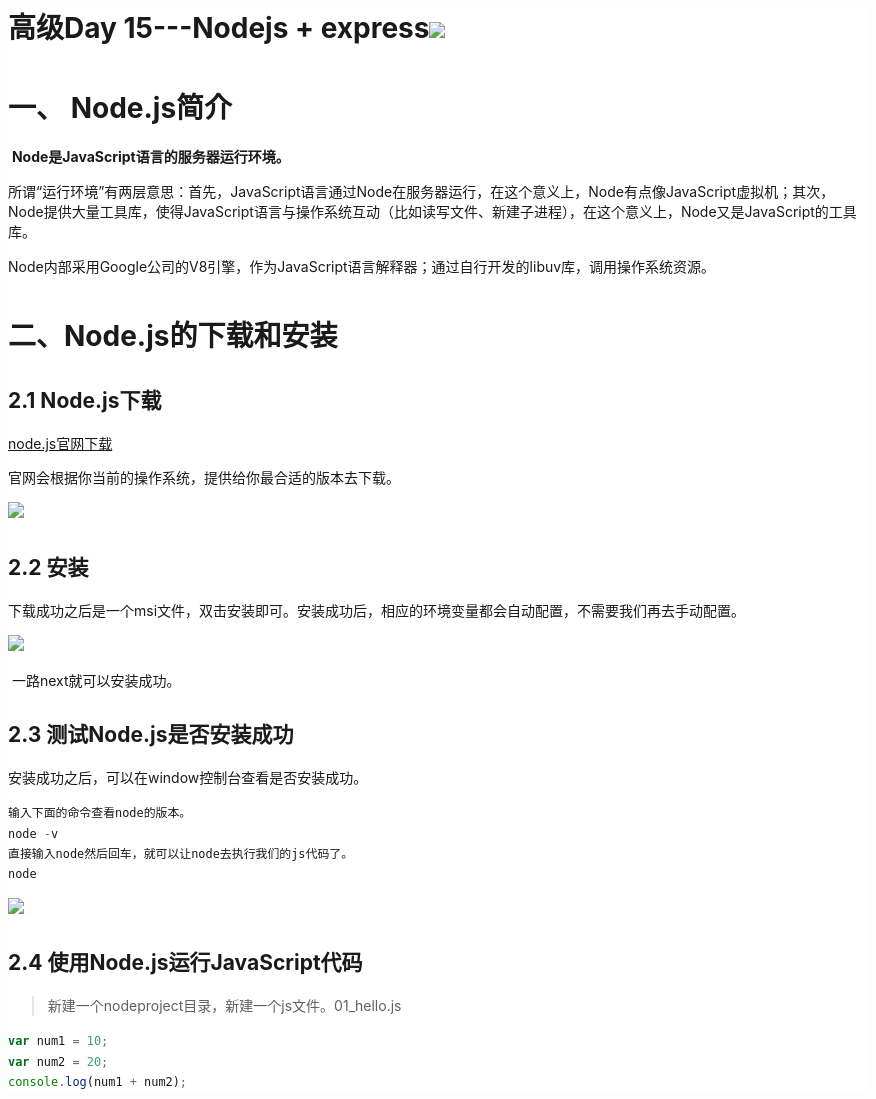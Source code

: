 #  高级Day 15---Nodejs + express![](http://www.yztcedu.com/images/logo.png)

# 一、 Node.js简介

​	**Node是JavaScript语言的服务器运行环境。**

​	所谓“运行环境”有两层意思：首先，JavaScript语言通过Node在服务器运行，在这个意义上，Node有点像JavaScript虚拟机；其次，Node提供大量工具库，使得JavaScript语言与操作系统互动（比如读写文件、新建子进程），在这个意义上，Node又是JavaScript的工具库。

​	Node内部采用Google公司的V8引擎，作为JavaScript语言解释器；通过自行开发的libuv库，调用操作系统资源。

# 二、Node.js的下载和安装

## 2.1	Node.js下载

[node.js官网下载](https://nodejs.org/en/)

官网会根据你当前的操作系统，提供给你最合适的版本去下载。

![](http://o7cqr8cfk.bkt.clouddn.com/public/16-11-19/61189608.jpg)

## 2.2	安装

​	下载成功之后是一个msi文件，双击安装即可。安装成功后，相应的环境变量都会自动配置，不需要我们再去手动配置。

![](http://o7cqr8cfk.bkt.clouddn.com/public/16-11-19/12314512.jpg)

​	一路next就可以安装成功。

## 2.3	测试Node.js是否安装成功

安装成功之后，可以在window控制台查看是否安装成功。

```javascript
输入下面的命令查看node的版本。
node -v
直接输入node然后回车，就可以让node去执行我们的js代码了。
node
```
![](http://o7cqr8cfk.bkt.clouddn.com/public/16-11-19/50687597.jpg)

## 2.4	使用Node.js运行JavaScript代码

> 新建一个nodeproject目录，新建一个js文件。01_hello.js

```javascript
var num1 = 10;
var num2 = 20;
console.log(num1 + num2);
```
